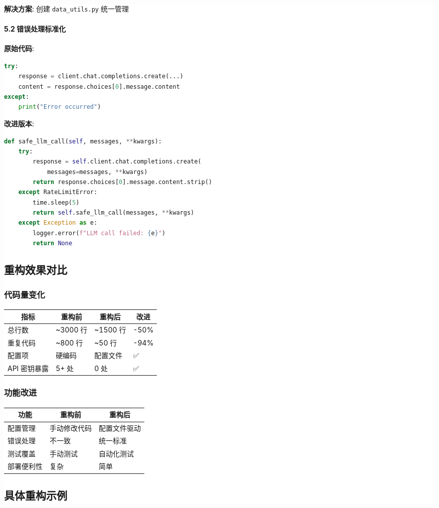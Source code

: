 **解决方案**: 创建 `data_utils.py` 统一管理

#### 5.2 错误处理标准化
**原始代码**:
```python
try:
    response = client.chat.completions.create(...)
    content = response.choices[0].message.content
except:
    print("Error occurred")
```

**改进版本**:
```python
def safe_llm_call(self, messages, **kwargs):
    try:
        response = self.client.chat.completions.create(
            messages=messages, **kwargs)
        return response.choices[0].message.content.strip()
    except RateLimitError:
        time.sleep(5)
        return self.safe_llm_call(messages, **kwargs)
    except Exception as e:
        logger.error(f"LLM call failed: {e}")
        return None
```

## 重构效果对比

### 代码量变化
| 指标 | 重构前 | 重构后 | 改进 |
|------|---------|---------|------|
| 总行数 | ~3000 行 | ~1500 行 | -50% |
| 重复代码 | ~800 行 | ~50 行 | -94% |
| 配置项 | 硬编码 | 配置文件 | ✅ |
| API 密钥暴露 | 5+ 处 | 0 处 | ✅ |

### 功能改进
| 功能 | 重构前 | 重构后 |
|------|---------|---------|
| 配置管理 | 手动修改代码 | 配置文件驱动 |
| 错误处理 | 不一致 | 统一标准 |
| 测试覆盖 | 手动测试 | 自动化测试 |
| 部署便利性 | 复杂 | 简单 |

## 具体重构示例
